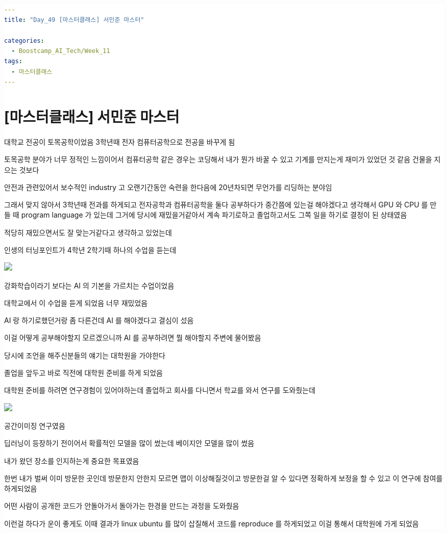 ```yaml
---
title: "Day_49 [마스터클래스] 서민준 마스터"

categories:
  - Boostcamp_AI_Tech/Week_11
tags:
  - 마스터클래스
---
```


# [마스터클래스] 서민준 마스터

대학교 전공이 토목공학이었음 3학년때 전자 컴퓨터공학으로 전공을 바꾸게 됨

토목공학 분야가 너무 정적인 느낌이어서 컴퓨터공학 같은 경우는 코딩해서 내가 뭔가 바꿀 수 있고 기계를
만지는게 재미가 있었던 것 같음 건물을 지으는 것보다

안전과 관련있어서 보수적인 industry 고 오랜기간동안 숙련을 한다음에 20년차되면 무언가를 리딩하는 분야임

그래서 맞지 않아서 3학년때 전과를 하게되고 전자공학과 컴퓨터공학을 둘다 공부하다가 중간쯤에 있는걸 해야겠다고
생각해서 GPU 와 CPU 를 만들 때 program language 가 있는데 그거에 당시에 재밌을거같아서 계속 파기로하고
졸업하고서도 그쪽 일을 하기로 결정이 된 상태였음

적당히 재밌으면서도 잘 맞는거같다고 생각하고 있었는데

인생의 터닝포인트가 4학년 2학기때 하나의 수업을 듣는데 

![]({{site.url}}/assets/images/boostcamp/af74f57c.png)

강화학습이라기 보다는 AI 의 기본을 가르치는 수업이었음

대학교에서 이 수업을 듣게 되었음 너무 재밌었음

AI 랑 하기로했던거랑 좀 다른건데 AI 를 해야겠다고 결심이 섰음

이걸 어떻게 공부해야할지 모르겠으니까 AI 를 공부하려면 뭘 해야할지 주변에 물어봤음

당시에 조언을 해주신분들의 얘기는 대학원을 가야한다 

졸업을 앞두고 바로 직전에 대학원 준비를 하게 되었음

대학원 준비를 하려면 연구경험이 있어야하는데 졸업하고 회사를 다니면서 학교를 와서 연구를 도와줬는데

![]({{site.url}}/assets/images/boostcamp/b28e27e2.png)

공간이미징 연구였음

딥러닝이 등장하기 전이어서 확률적인 모델을 많이 썼는데 베이지안 모델을 많이 썼음

내가 왔던 장소를 인지하는게 중요한 목표였음

한번 내가 벌써 이미 방문한 곳인데 방문한지 안한지 모르면 맵이 이상해질것이고
방문한걸 알 수 있다면 정확하게 보정을 할 수 있고 이 연구에 참여를 하게되었음

어떤 사람이 공개한 코드가 안돌아가서 돌아가는 한경을 만드는 과정을 도와줬음

이런걸 하다가 운이 좋게도 이때 결과가 linux ubuntu 를 많이 삽질해서 코드를 reproduce 를 하게되었고
이걸 통해서 대학원에 가게 되었음
